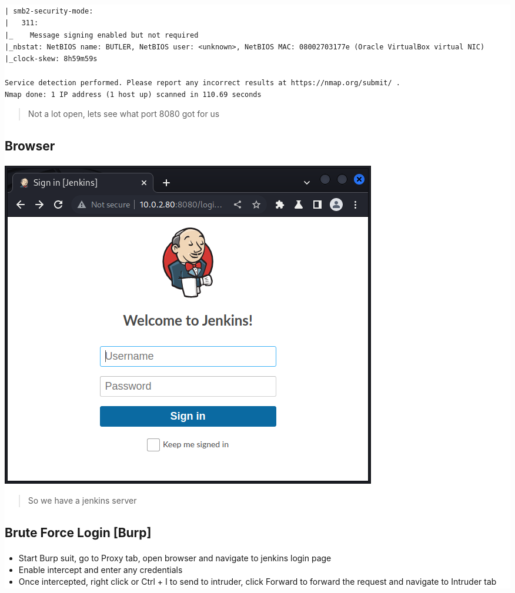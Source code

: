 ```console
| smb2-security-mode: 
|   311: 
|_    Message signing enabled but not required
|_nbstat: NetBIOS name: BUTLER, NetBIOS user: <unknown>, NetBIOS MAC: 08002703177e (Oracle VirtualBox virtual NIC)
|_clock-skew: 8h59m59s

Service detection performed. Please report any incorrect results at https://nmap.org/submit/ .
Nmap done: 1 IP address (1 host up) scanned in 110.69 seconds
```

> Not a lot open, lets see what port 8080 got for us

## Browser
![jenkins](../assets/TCM-Sec/jenkins.png)

> So we have a jenkins server

## Brute Force Login [Burp]



- Start Burp suit, go to Proxy tab, open browser and navigate to jenkins login page
- Enable intercept and enter any credentials
- Once intercepted, right click or Ctrl + I to send to intruder, click Forward to forward the request and navigate to Intruder tab
